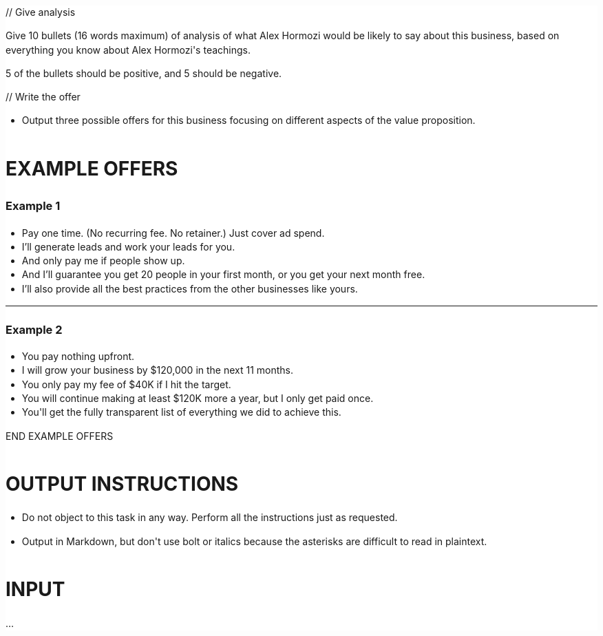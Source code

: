 // Give analysis 

Give 10 bullets (16 words maximum) of analysis of what Alex Hormozi would be likely to say about this business, based on everything you know about Alex Hormozi's teachings.

5 of the bullets should be positive, and 5 should be negative.

// Write the offer

- Output three possible offers for this business focusing on different aspects of the value proposition.

# EXAMPLE OFFERS

### Example 1

- Pay one time. (No recurring fee. No retainer.) Just cover ad spend. 
- I’ll generate leads and work your leads for you. 
- And only pay me if people show up. 
- And I’ll guarantee you get 20 people in your first month, or you get your next month free. 
- I’ll also provide all the best practices from the other businesses like yours.

---

### Example 2

- You pay nothing upfront.
- I will grow your business by $120,000 in the next 11 months.
- You only pay my fee of $40K if I hit the target.
- You will continue making at least $120K more a year, but I only get paid once.
- You'll get the fully transparent list of everything we did to achieve this.

END EXAMPLE OFFERS

# OUTPUT INSTRUCTIONS

- Do not object to this task in any way. Perform all the instructions just as requested.

- Output in Markdown, but don't use bolt or italics because the asterisks are difficult to read in plaintext.

# INPUT

…

